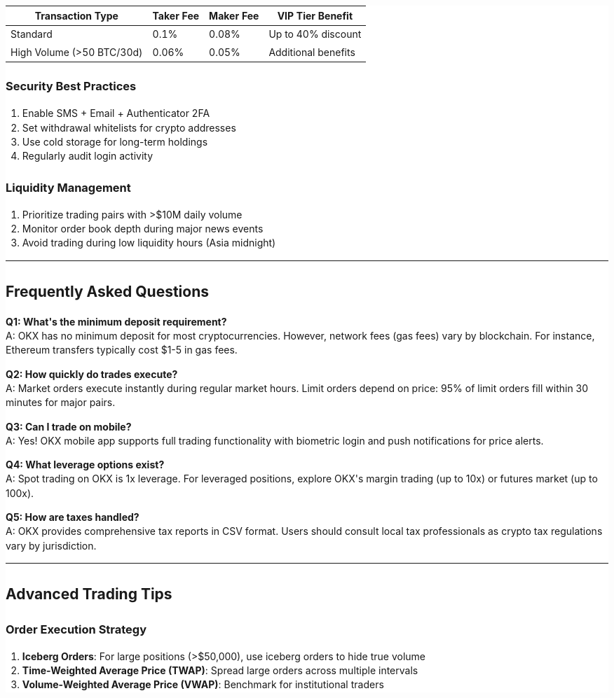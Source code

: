 | Transaction Type | Taker Fee | Maker Fee | VIP Tier Benefit |
|------------------|-----------|-----------|------------------|
| Standard         | 0.1%      | 0.08%     | Up to 40% discount |
| High Volume (>50 BTC/30d) | 0.06% | 0.05% | Additional benefits |

### Security Best Practices

1. Enable SMS + Email + Authenticator 2FA
2. Set withdrawal whitelists for crypto addresses
3. Use cold storage for long-term holdings
4. Regularly audit login activity

### Liquidity Management

1. Prioritize trading pairs with >$10M daily volume
2. Monitor order book depth during major news events
3. Avoid trading during low liquidity hours (Asia midnight)

---

## Frequently Asked Questions

**Q1: What's the minimum deposit requirement?**  
A: OKX has no minimum deposit for most cryptocurrencies. However, network fees (gas fees) vary by blockchain. For instance, Ethereum transfers typically cost $1-5 in gas fees.

**Q2: How quickly do trades execute?**  
A: Market orders execute instantly during regular market hours. Limit orders depend on price: 95% of limit orders fill within 30 minutes for major pairs.

**Q3: Can I trade on mobile?**  
A: Yes! OKX mobile app supports full trading functionality with biometric login and push notifications for price alerts.

**Q4: What leverage options exist?**  
A: Spot trading on OKX is 1x leverage. For leveraged positions, explore OKX's margin trading (up to 10x) or futures market (up to 100x).

**Q5: How are taxes handled?**  
A: OKX provides comprehensive tax reports in CSV format. Users should consult local tax professionals as crypto tax regulations vary by jurisdiction.

---

## Advanced Trading Tips

### Order Execution Strategy

1. **Iceberg Orders**: For large positions (>$50,000), use iceberg orders to hide true volume
2. **Time-Weighted Average Price (TWAP)**: Spread large orders across multiple intervals
3. **Volume-Weighted Average Price (VWAP)**: Benchmark for institutional traders
